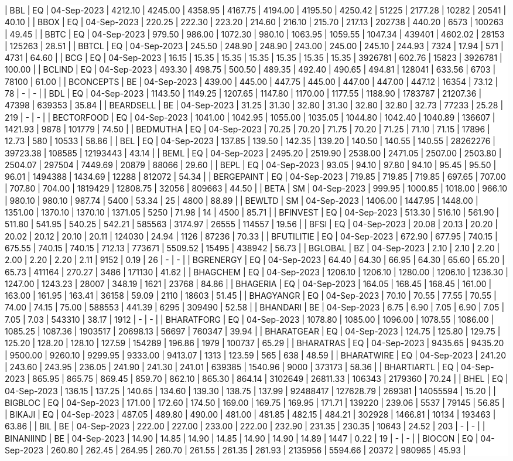 | BBL | EQ | 04-Sep-2023 | 4212.10 | 4245.00 | 4358.95 | 4167.75 | 4194.00 | 4195.50 | 4250.42 | 51225 | 2177.28 | 10282 | 20541 | 40.10 |
| BBOX | EQ | 04-Sep-2023 | 220.25 | 222.30 | 223.20 | 214.60 | 216.10 | 215.70 | 217.13 | 202738 | 440.20 | 6573 | 100263 | 49.45 |
| BBTC | EQ | 04-Sep-2023 | 979.50 | 986.00 | 1072.30 | 980.10 | 1063.95 | 1059.55 | 1047.34 | 439401 | 4602.02 | 28153 | 125263 | 28.51 |
| BBTCL | EQ | 04-Sep-2023 | 245.50 | 248.90 | 248.90 | 243.00 | 245.00 | 245.10 | 244.93 | 7324 | 17.94 | 571 | 4731 | 64.60 |
| BCG | EQ | 04-Sep-2023 | 16.15 | 15.35 | 15.35 | 15.35 | 15.35 | 15.35 | 15.35 | 3926781 | 602.76 | 15823 | 3926781 | 100.00 |
| BCLIND | EQ | 04-Sep-2023 | 493.30 | 498.75 | 500.50 | 489.35 | 492.40 | 490.65 | 494.81 | 128041 | 633.56 | 6703 | 78100 | 61.00 |
| BCONCEPTS | BE | 04-Sep-2023 | 439.00 | 445.00 | 447.75 | 445.00 | 447.00 | 447.00 | 447.12 | 16354 | 73.12 | 78 | - | - |
| BDL | EQ | 04-Sep-2023 | 1143.50 | 1149.25 | 1207.65 | 1147.80 | 1170.00 | 1177.55 | 1188.90 | 1783787 | 21207.36 | 47398 | 639353 | 35.84 |
| BEARDSELL | BE | 04-Sep-2023 | 31.25 | 31.30 | 32.80 | 31.30 | 32.80 | 32.80 | 32.73 | 77233 | 25.28 | 219 | - | - |
| BECTORFOOD | EQ | 04-Sep-2023 | 1041.00 | 1042.95 | 1055.00 | 1035.05 | 1044.80 | 1042.40 | 1040.89 | 136607 | 1421.93 | 9878 | 101779 | 74.50 |
| BEDMUTHA | EQ | 04-Sep-2023 | 70.25 | 70.20 | 71.75 | 70.20 | 71.25 | 71.10 | 71.15 | 17896 | 12.73 | 580 | 10533 | 58.86 |
| BEL | EQ | 04-Sep-2023 | 137.85 | 139.50 | 142.35 | 139.20 | 140.50 | 140.55 | 140.55 | 28262276 | 39723.38 | 108585 | 12193443 | 43.14 |
| BEML | EQ | 04-Sep-2023 | 2495.20 | 2519.90 | 2538.00 | 2471.05 | 2507.00 | 2503.80 | 2504.07 | 297504 | 7449.69 | 20879 | 88066 | 29.60 |
| BEPL | EQ | 04-Sep-2023 | 93.05 | 94.10 | 97.80 | 94.10 | 95.45 | 95.50 | 96.01 | 1494388 | 1434.69 | 12288 | 812072 | 54.34 |
| BERGEPAINT | EQ | 04-Sep-2023 | 719.85 | 719.85 | 719.85 | 697.65 | 707.00 | 707.80 | 704.00 | 1819429 | 12808.75 | 32056 | 809663 | 44.50 |
| BETA | SM | 04-Sep-2023 | 999.95 | 1000.85 | 1018.00 | 966.10 | 980.10 | 980.10 | 987.74 | 5400 | 53.34 | 25 | 4800 | 88.89 |
| BEWLTD | SM | 04-Sep-2023 | 1406.00 | 1447.95 | 1448.00 | 1351.00 | 1370.10 | 1370.10 | 1371.05 | 5250 | 71.98 | 14 | 4500 | 85.71 |
| BFINVEST | EQ | 04-Sep-2023 | 513.30 | 516.10 | 561.90 | 511.80 | 541.95 | 540.25 | 542.21 | 585563 | 3174.97 | 26555 | 114557 | 19.56 |
| BFSI | EQ | 04-Sep-2023 | 20.08 | 20.13 | 20.20 | 20.02 | 20.12 | 20.10 | 20.11 | 124030 | 24.94 | 1126 | 87236 | 70.33 |
| BFUTILITIE | EQ | 04-Sep-2023 | 672.90 | 677.95 | 740.15 | 675.55 | 740.15 | 740.15 | 712.13 | 773671 | 5509.52 | 15495 | 438942 | 56.73 |
| BGLOBAL | BZ | 04-Sep-2023 | 2.10 | 2.10 | 2.20 | 2.00 | 2.20 | 2.20 | 2.11 | 9152 | 0.19 | 26 | - | - |
| BGRENERGY | EQ | 04-Sep-2023 | 64.40 | 64.30 | 66.95 | 64.30 | 65.60 | 65.20 | 65.73 | 411164 | 270.27 | 3486 | 171130 | 41.62 |
| BHAGCHEM | EQ | 04-Sep-2023 | 1206.10 | 1206.10 | 1280.00 | 1206.10 | 1236.30 | 1247.00 | 1243.23 | 28007 | 348.19 | 1621 | 23768 | 84.86 |
| BHAGERIA | EQ | 04-Sep-2023 | 164.05 | 168.45 | 168.45 | 161.00 | 163.00 | 161.95 | 163.41 | 36158 | 59.09 | 2110 | 18603 | 51.45 |
| BHAGYANGR | EQ | 04-Sep-2023 | 70.10 | 70.55 | 77.55 | 70.55 | 74.00 | 74.15 | 75.00 | 588553 | 441.39 | 6295 | 309490 | 52.58 |
| BHANDARI | BE | 04-Sep-2023 | 6.75 | 6.90 | 7.05 | 6.90 | 7.05 | 7.05 | 7.03 | 543310 | 38.17 | 1912 | - | - |
| BHARATFORG | EQ | 04-Sep-2023 | 1078.80 | 1085.00 | 1096.00 | 1078.55 | 1086.00 | 1085.25 | 1087.36 | 1903517 | 20698.13 | 56697 | 760347 | 39.94 |
| BHARATGEAR | EQ | 04-Sep-2023 | 124.75 | 125.80 | 129.75 | 125.20 | 128.20 | 128.10 | 127.59 | 154289 | 196.86 | 1979 | 100737 | 65.29 |
| BHARATRAS | EQ | 04-Sep-2023 | 9435.65 | 9435.20 | 9500.00 | 9260.10 | 9299.95 | 9333.00 | 9413.07 | 1313 | 123.59 | 565 | 638 | 48.59 |
| BHARATWIRE | EQ | 04-Sep-2023 | 241.20 | 243.60 | 243.95 | 236.05 | 241.90 | 241.30 | 241.01 | 639385 | 1540.96 | 9000 | 373173 | 58.36 |
| BHARTIARTL | EQ | 04-Sep-2023 | 865.95 | 865.75 | 869.45 | 859.70 | 862.10 | 865.30 | 864.14 | 3102649 | 26811.33 | 106343 | 2179360 | 70.24 |
| BHEL | EQ | 04-Sep-2023 | 136.15 | 137.25 | 140.65 | 134.60 | 139.30 | 138.75 | 137.99 | 92488417 | 127628.79 | 269381 | 14055594 | 15.20 |
| BIGBLOC | EQ | 04-Sep-2023 | 171.00 | 172.60 | 174.50 | 169.00 | 169.75 | 169.95 | 171.71 | 139220 | 239.06 | 5537 | 79145 | 56.85 |
| BIKAJI | EQ | 04-Sep-2023 | 487.05 | 489.80 | 490.00 | 481.00 | 481.85 | 482.15 | 484.21 | 302928 | 1466.81 | 10134 | 193463 | 63.86 |
| BIL | BE | 04-Sep-2023 | 222.00 | 227.00 | 233.00 | 222.00 | 232.90 | 231.35 | 230.35 | 10643 | 24.52 | 203 | - | - |
| BINANIIND | BE | 04-Sep-2023 | 14.90 | 14.85 | 14.90 | 14.85 | 14.90 | 14.90 | 14.89 | 1447 | 0.22 | 19 | - | - |
| BIOCON | EQ | 04-Sep-2023 | 260.80 | 262.45 | 264.95 | 260.70 | 261.55 | 261.35 | 261.93 | 2135956 | 5594.66 | 20372 | 980965 | 45.93 |